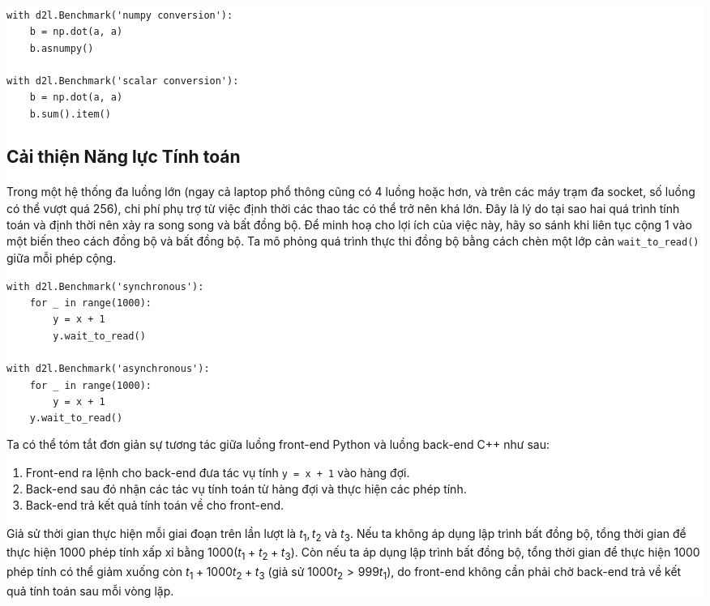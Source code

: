 
```{.python .input  n=7}
with d2l.Benchmark('numpy conversion'):
    b = np.dot(a, a)
    b.asnumpy()

with d2l.Benchmark('scalar conversion'):
    b = np.dot(a, a)
    b.sum().item()
```







## Cải thiện Năng lực Tính toán



Trong một hệ thống đa luồng lớn (ngay cả laptop phổ thông cũng có 4 luồng hoặc hơn, và trên các máy trạm đa socket, số luồng có thể vượt quá 256), chi phí phụ trợ từ việc định thời các thao tác có thể trở nên khá lớn.
Đây là lý do tại sao hai quá trình tính toán và định thời nên xảy ra song song và bất đồng bộ.
Để minh hoạ cho lợi ích của việc này, hãy so sánh khi liên tục cộng 1 vào một biến theo cách đồng bộ và bất đồng bộ.
Ta mô phỏng quá trình thực thi đồng bộ bằng cách chèn một lớp cản `wait_to_read()` giữa mỗi phép cộng.



```{.python .input  n=9}
with d2l.Benchmark('synchronous'):
    for _ in range(1000):
        y = x + 1
        y.wait_to_read()

with d2l.Benchmark('asynchronous'):
    for _ in range(1000):
        y = x + 1
    y.wait_to_read()
```




Ta có thể tóm tắt đơn giản sự tương tác giữa luồng front-end Python và luồng back-end C++ như sau: 



1. Front-end ra lệnh cho back-end đưa tác vụ tính `y = x + 1` vào hàng đợi.
2. Back-end sau đó nhận các tác vụ tính toán từ hàng đợi và thực hiện các phép tính.
3. Back-end trả kết quả tính toán về cho front-end.



Giả sử thời gian thực hiện mỗi giai đoạn trên lần lượt là $t_1, t_2$ và $t_3$.
Nếu ta không áp dụng lập trình bất đồng bộ, tổng thời gian để thực hiện 1000 phép tính xấp xỉ bằng $1000 (t_1+ t_2 + t_3)$.
Còn nếu ta áp dụng lập trình bất đồng bộ, tổng thời gian để thực hiện 1000 phép tính có thể giảm xuống còn $t_1 + 1000 t_2 + t_3$ (giả sử $1000 t_2 > 999t_1$),
do front-end không cần phải chờ back-end trả về kết quả tính toán sau mỗi vòng lặp.
